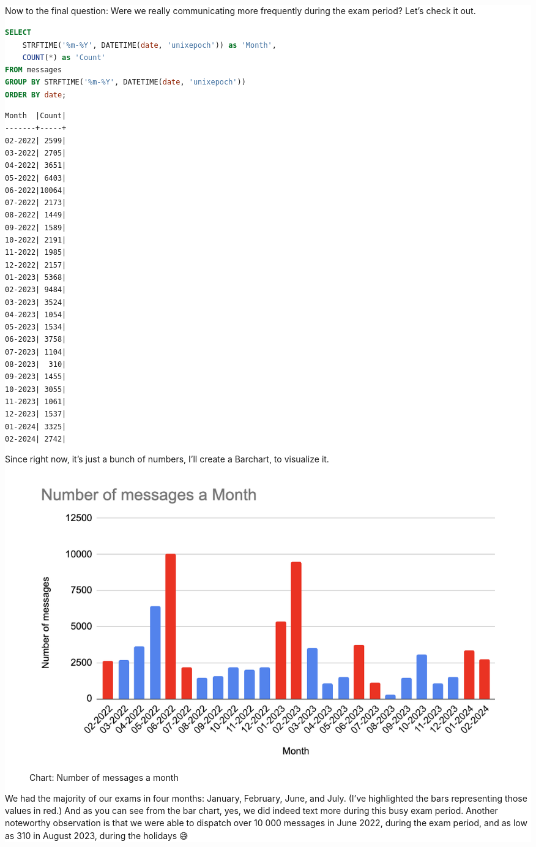 Now to the final question: Were we really communicating more frequently during the exam period? Let’s check it out.

```sql
SELECT
	STRFTIME('%m-%Y', DATETIME(date, 'unixepoch')) as 'Month',
	COUNT(*) as 'Count'
FROM messages
GROUP BY STRFTIME('%m-%Y', DATETIME(date, 'unixepoch'))
ORDER BY date;
```
```none
Month  |Count|
-------+-----+
02-2022| 2599|
03-2022| 2705|
04-2022| 3651|
05-2022| 6403|
06-2022|10064|
07-2022| 2173|
08-2022| 1449|
09-2022| 1589|
10-2022| 2191|
11-2022| 1985|
12-2022| 2157|
01-2023| 5368|
02-2023| 9484|
03-2023| 3524|
04-2023| 1054|
05-2023| 1534|
06-2023| 3758|
07-2023| 1104|
08-2023|  310|
09-2023| 1455|
10-2023| 3055|
11-2023| 1061|
12-2023| 1537|
01-2024| 3325|
02-2024| 2742|
```
Since right now, it’s just a bunch of numbers, I’ll create a Barchart, to visualize it.

<figure>
  <img
    src="src/content/deciphering-facebook/barchart.png"
    alt="Chart: Number of messages a Month"
    title="Chart: Number of messages a Month"
  />
  <figcaption>Chart: Number of messages a month</figcaption>
</figure>

We had the majority of our exams in four months: January, February, June, and July. (I’ve highlighted the bars representing those values in red.) And as you can see from the bar chart, yes, we did indeed text more during this busy exam period.
Another noteworthy observation is that we were able to dispatch over 10 000 messages in June 2022, during the exam period, and as low as 310 in August 2023, during the holidays 😅
